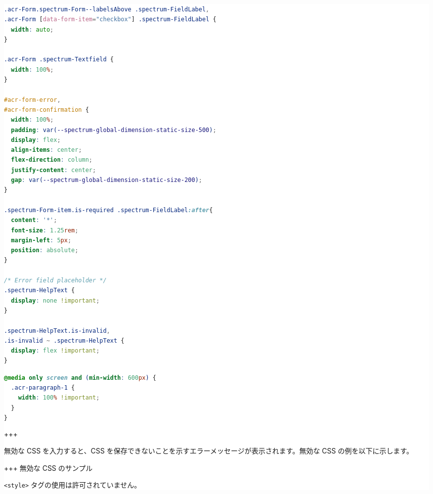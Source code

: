 ```css
.acr-Form.spectrum-Form--labelsAbove .spectrum-FieldLabel,
.acr-Form [data-form-item="checkbox"] .spectrum-FieldLabel {
  width: auto;
}

.acr-Form .spectrum-Textfield {
  width: 100%;
}

#acr-form-error,
#acr-form-confirmation {
  width: 100%;
  padding: var(--spectrum-global-dimension-static-size-500);
  display: flex;
  align-items: center;
  flex-direction: column;
  justify-content: center;
  gap: var(--spectrum-global-dimension-static-size-200);
}

.spectrum-Form-item.is-required .spectrum-FieldLabel:after{
  content: '*';
  font-size: 1.25rem;
  margin-left: 5px;
  position: absolute;
}

/* Error field placeholder */
.spectrum-HelpText {
  display: none !important;
}

.spectrum-HelpText.is-invalid,
.is-invalid ~ .spectrum-HelpText {
  display: flex !important;
}
```

```css
@media only screen and (min-width: 600px) {
  .acr-paragraph-1 {
    width: 100% !important;
  }
}
```

+++

無効な CSS を入力すると、CSS を保存できないことを示すエラーメッセージが表示されます。無効な CSS の例を以下に示します。

+++ 無効な CSS のサンプル

`<style>` タグの使用は許可されていません。
